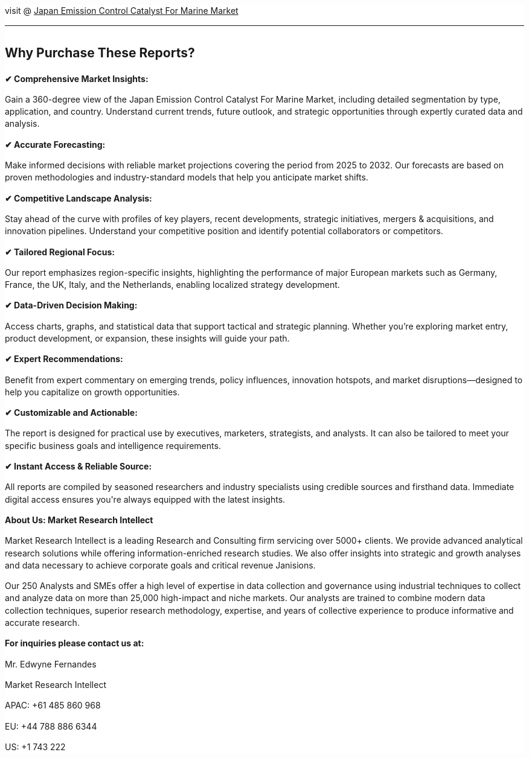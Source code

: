 visit&nbsp;@</strong>&nbsp;</span><span class="font-[700]"><a href="https://www.marketresearchintellect.com/product/global-emission-control-catalyst-for-marine-market/?utm_source=Linkedin&utm_medium=047" target="_blank" data-tracking-control-name="article-ssr-frontend-pulse_little-text-block" data-tracking-will-navigate="" data-test-link="">Japan Emission Control Catalyst For Marine Market</a></span></p></blockquote><hr /><h2>Why Purchase These Reports?</h2><p><strong>✔ Comprehensive Market Insights:</strong></p><p>Gain a 360-degree view of the Japan Emission Control Catalyst For Marine Market, including detailed segmentation by type, application, and country. Understand current trends, future outlook, and strategic opportunities through expertly curated data and analysis.</p><p><strong>✔ Accurate Forecasting:</strong></p><p>Make informed decisions with reliable market projections covering the period from 2025 to 2032. Our forecasts are based on proven methodologies and industry-standard models that help you anticipate market shifts.</p><p><strong>✔ Competitive Landscape Analysis:</strong></p><p>Stay ahead of the curve with profiles of key players, recent developments, strategic initiatives, mergers &amp; acquisitions, and innovation pipelines. Understand your competitive position and identify potential collaborators or competitors.</p><p><strong>✔ Tailored Regional Focus:</strong></p><p>Our report emphasizes region-specific insights, highlighting the performance of major European markets such as Germany, France, the UK, Italy, and the Netherlands, enabling localized strategy development.</p><p><strong>✔ Data-Driven Decision Making:</strong></p><p>Access charts, graphs, and statistical data that support tactical and strategic planning. Whether you&rsquo;re exploring market entry, product development, or expansion, these insights will guide your path.</p><p><strong>✔ Expert Recommendations:</strong></p><p>Benefit from expert commentary on emerging trends, policy influences, innovation hotspots, and market disruptions&mdash;designed to help you capitalize on growth opportunities.</p><p><strong>✔ Customizable and Actionable:</strong></p><p>The report is designed for practical use by executives, marketers, strategists, and analysts. It can also be tailored to meet your specific business goals and intelligence requirements.</p><p><strong>✔ Instant Access &amp; Reliable Source:</strong></p><p>All reports are compiled by seasoned researchers and industry specialists using credible sources and firsthand data. Immediate digital access ensures you're always equipped with the latest insights.</p><p><strong><span class="font-[700]">About Us: Market Research Intellect</span></strong></p><p><span class="">Market Research Intellect is a leading Research and Consulting firm servicing over 5000+ clients. We provide advanced analytical research solutions while offering information-enriched research studies.&nbsp;</span>We also offer insights into strategic and growth analyses and data necessary to achieve corporate goals and critical revenue Janisions.</p><p><span class="">Our 250 Analysts and SMEs offer a high level of expertise in data collection and governance using industrial techniques to collect and analyze data on more than 25,000 high-impact and niche markets. Our analysts are trained to combine modern data collection techniques, superior research methodology, expertise, and years of collective experience to produce informative and accurate research.</span></p><p><strong>For inquiries please contact us at:</strong></p><p>Mr. Edwyne Fernandes</p><p>Market Research Intellect</p><p>APAC: +61 485 860 968</p><p>EU: +44 788 886 6344</p><p>US: +1 743 222
